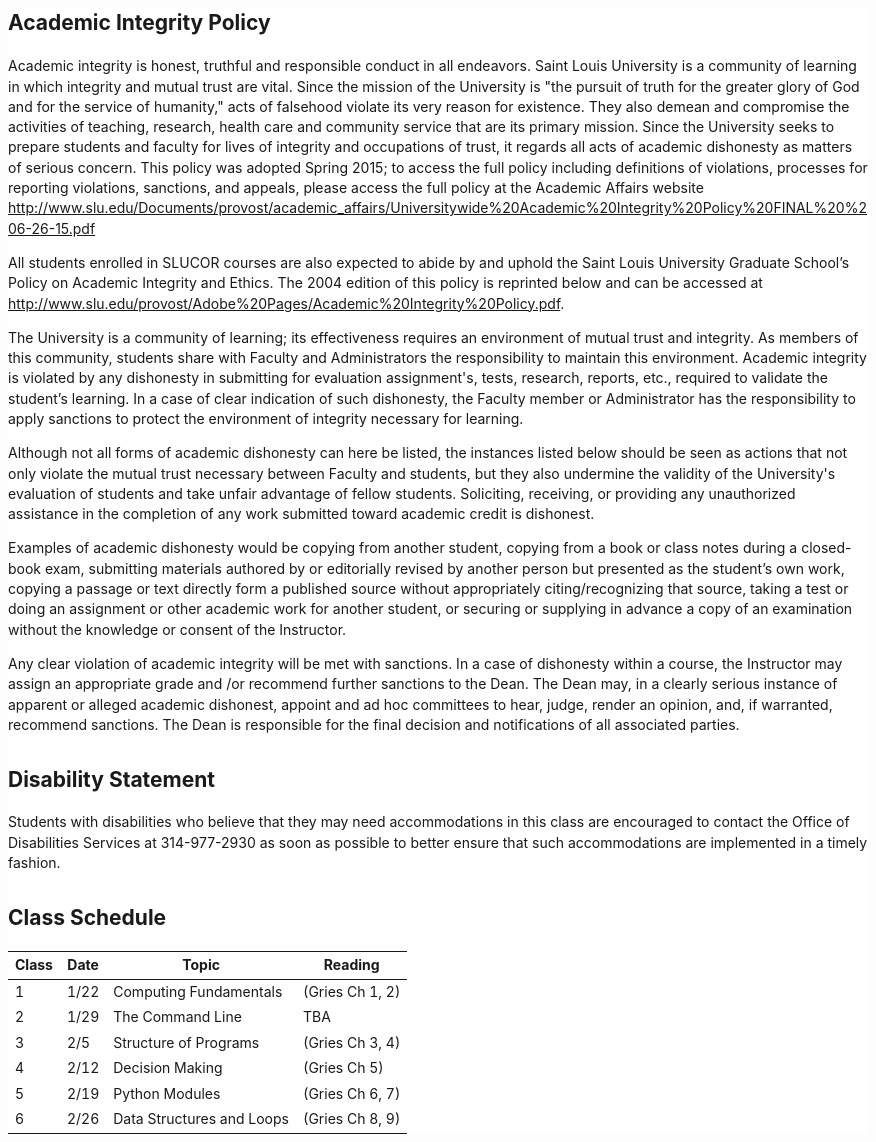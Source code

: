 ## Academic Integrity Policy
Academic integrity is honest, truthful and responsible conduct in all endeavors. Saint Louis University is a community of learning in which integrity and mutual trust are vital. Since the mission of the University is "the pursuit of truth for the greater glory of God and for the service of humanity," acts of falsehood violate its very reason for existence. They also demean and compromise the activities of teaching, research, health care and community service that are its primary mission. Since the University seeks to prepare students and faculty for lives of integrity and occupations of trust, it regards all acts of academic dishonesty as matters of serious concern. This policy was adopted Spring 2015; to access the full policy including definitions of violations, processes for reporting violations, sanctions, and appeals, please access the full policy at the Academic Affairs website
http://www.slu.edu/Documents/provost/academic_affairs/Universitywide%20Academic%20Integrity%20Policy%20FINAL%20%206-26-15.pdf

All students enrolled in SLUCOR courses are also expected to abide by and uphold the Saint Louis University Graduate School’s Policy on Academic Integrity and Ethics.  The 2004 edition of this policy is reprinted below and can be accessed at http://www.slu.edu/provost/Adobe%20Pages/Academic%20Integrity%20Policy.pdf.

The University is a community of learning; its effectiveness requires an environment of mutual trust and integrity.  As members of this community, students share with Faculty and Administrators the responsibility to maintain this environment.  Academic integrity is violated by any dishonesty in submitting for evaluation assignment's, tests, research, reports, etc., required to validate the student’s learning.  In a case of clear indication of such dishonesty, the Faculty member or Administrator has the responsibility to apply sanctions to protect the environment of integrity necessary for learning.

Although not all forms of academic dishonesty can here be listed, the instances listed below should be seen as actions that not only violate the mutual trust necessary between Faculty and students, but they also undermine the validity of the University's evaluation of students and take unfair advantage of fellow students.  Soliciting, receiving, or providing any unauthorized assistance in the completion of any work submitted toward academic credit is dishonest.

Examples of academic dishonesty would be copying from another student, copying from a book or class notes during a closed-book exam, submitting materials authored by or editorially revised by another person but presented as the student’s own work, copying a passage or text directly form a published source without appropriately citing/recognizing that source, taking a test or doing an assignment or other academic work for another student, or securing or supplying in advance a copy of an examination without the knowledge or consent of the Instructor.

Any clear violation of academic integrity will be met with sanctions.  In a case of dishonesty within a course, the Instructor may assign an appropriate grade and /or recommend further sanctions to the Dean.  The Dean may, in a clearly serious instance of apparent or alleged academic dishonest, appoint and ad hoc committees to hear, judge, render an opinion, and, if warranted, recommend sanctions.  The Dean is responsible for the final decision and notifications of all associated parties.

## Disability Statement
Students with disabilities who believe that they may need accommodations in this class are encouraged to contact the Office of Disabilities Services at 314-977-2930 as soon as possible to better ensure that such accommodations are implemented in a timely fashion.

## Class Schedule
| Class   | Date  | Topic                     | Reading         |
|---------|-------|---------------------------|-----------------|
| 1       | 1/22  | Computing Fundamentals    | (Gries Ch 1, 2) |
| 2       | 1/29  | The Command Line          | TBA             |
| 3       | 2/5   | Structure of Programs     | (Gries Ch 3, 4) |
| 4       | 2/12  | Decision Making           | (Gries Ch 5)    |
| 5       | 2/19  | Python Modules            | (Gries Ch 6, 7) |
| 6       | 2/26  | Data Structures and Loops | (Gries Ch 8, 9) |